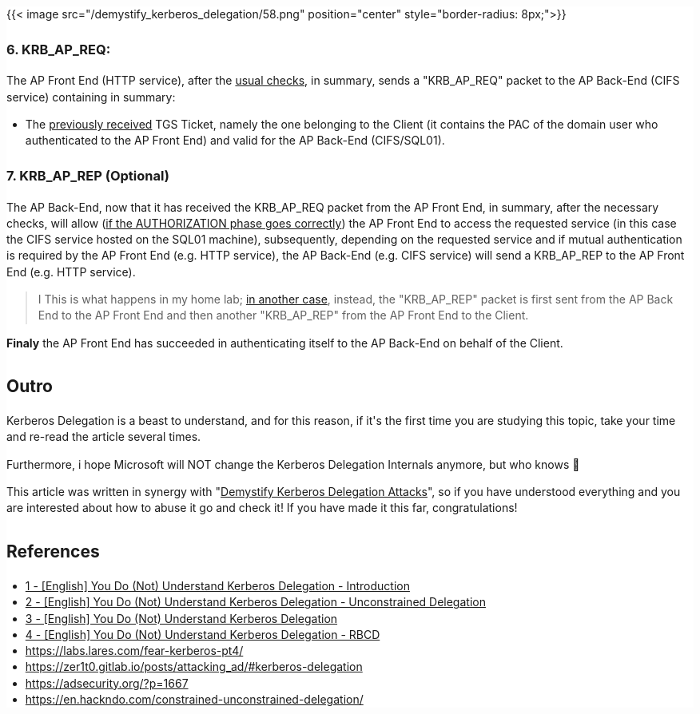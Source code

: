   {{< image src="/demystify_kerberos_delegation/58.png" position="center" style="border-radius: 8px;">}}

### **6. KRB\_AP\_REQ**:

The AP Front End (HTTP service), after the [usual checks](#2), in summary, sends a "KRB\_AP\_REQ" packet to the AP Back-End (CIFS service) containing in summary:

  - The [previously received](#91) TGS Ticket, namely the one belonging to the Client (it contains the PAC of the domain user who authenticated to the AP Front End) and valid for the AP Back-End (CIFS/SQL01).

### **7. KRB\_AP\_REP (Optional)** 

The AP Back-End, now that it has received the KRB\_AP\_REQ packet from the AP Front End, in summary, after the necessary checks, will allow ([if the AUTHORIZATION phase goes correctly](./not_so_brief_overview_about_kerberos#3)) the AP Front End to access the requested service (in this case the CIFS service hosted on the SQL01 machine), subsequently, depending on the requested service and if mutual authentication is required by the AP Front End (e.g. HTTP service), the AP Back-End (e.g. CIFS service) will send a KRB\_AP\_REP to the AP Front End (e.g. HTTP service).

> I This is what happens in my home lab; [in another case](https://www.youtube.com/watch?t=2735&v=gzqq2r6cZjc&feature=youtu.be), instead, the "KRB\_AP\_REP" packet is first sent from the AP Back End to the AP Front End and then another "KRB\_AP\_REP" from the AP Front End to the Client.

**Finaly** the AP Front End has succeeded in authenticating itself to the AP Back-End on behalf of the Client.

## **Outro**

Kerberos Delegation is a beast to understand, and for this reason, if it's the first time you are studying this topic, take your time and re-read the article several times.

Furthermore, i hope Microsoft will NOT change the Kerberos Delegation Internals anymore, but who knows 🤞​

This article was written in synergy with "[Demystify Kerberos Delegation Attacks](./demystify_kerberos_delegation_attacks.md)", so if you have understood everything and you are interested about how to abuse it go and check it! If you have made it this far, congratulations!

## **References**

- [1 - [English] You Do (Not) Understand Kerberos Delegation - Introduction](https://www.youtube.com/watch?v=p9QFdITuvgU)
- [2 - [English] You Do (Not) Understand Kerberos Delegation - Unconstrained Delegation](https://www.youtube.com/watch?v=xDFRUYv1-eU)
- [3 - [English] You Do (Not) Understand Kerberos Delegation ](https://www.youtube.com/watch?v=gzqq2r6cZjc)
- [4 - [English] You Do (Not) Understand Kerberos Delegation - RBCD](https://www.youtube.com/watch?v=vlKwCTvp5_w&t=799s)
- https://labs.lares.com/fear-kerberos-pt4/
- https://zer1t0.gitlab.io/posts/attacking_ad/#kerberos-delegation
- https://adsecurity.org/?p=1667
- https://en.hackndo.com/constrained-unconstrained-delegation/
